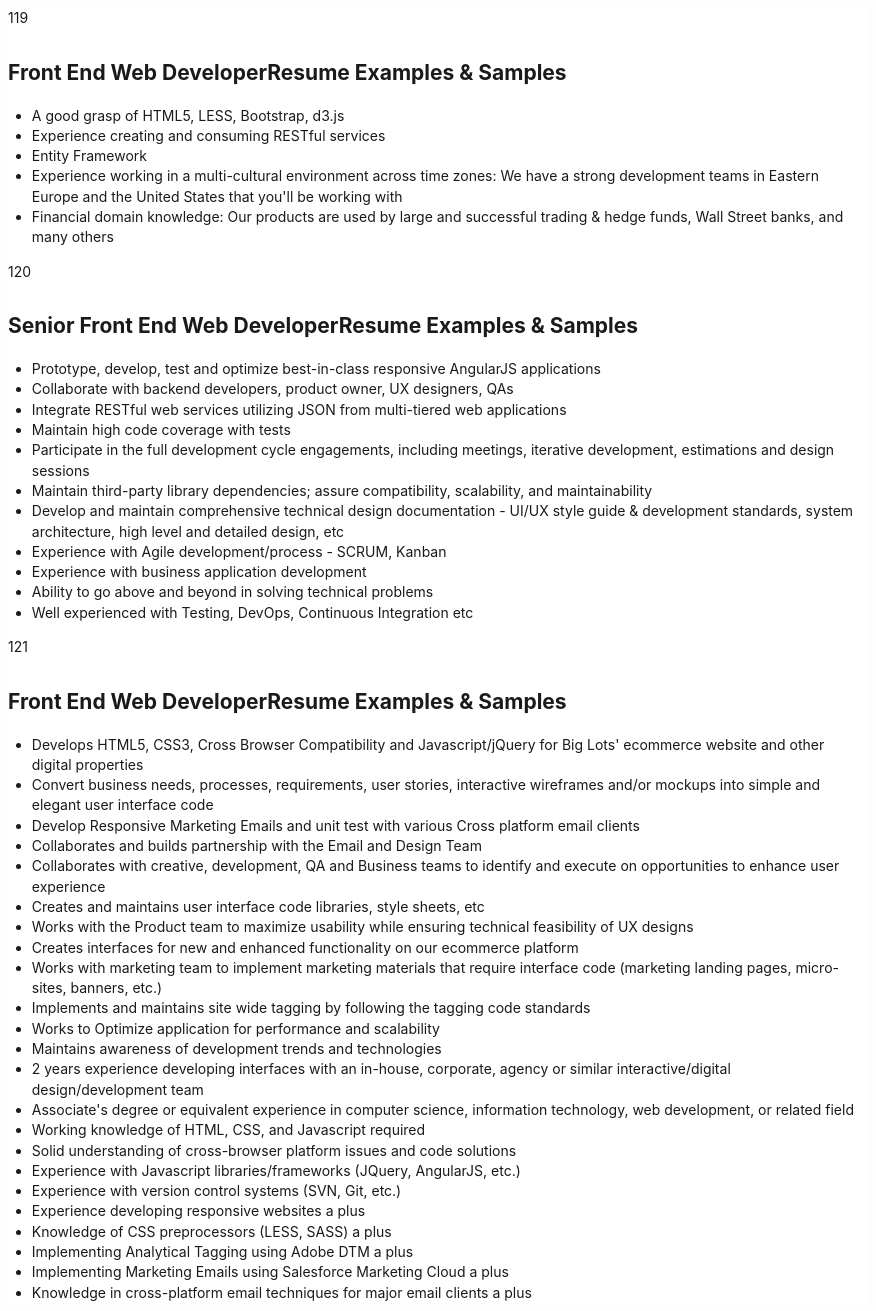 119

## Front End Web DeveloperResume Examples & Samples

- A good grasp of HTML5, LESS, Bootstrap, d3.js
- Experience creating and consuming RESTful services
- Entity Framework
- Experience working in a multi-cultural environment across time zones: We have a strong development teams in Eastern Europe and the United States that you'll be working with
- Financial domain knowledge: Our products are used by large and successful trading & hedge funds, Wall Street banks, and many others

120

## Senior Front End Web DeveloperResume Examples & Samples

- Prototype, develop, test and optimize best-in-class responsive AngularJS applications
- Collaborate with backend developers, product owner, UX designers, QAs
- Integrate RESTful web services utilizing JSON from multi-tiered web applications
- Maintain high code coverage with tests
- Participate in the full development cycle engagements, including meetings, iterative development, estimations and design sessions
- Maintain third-party library dependencies; assure compatibility, scalability, and maintainability
- Develop and maintain comprehensive technical design documentation - UI/UX style guide & development standards, system architecture, high level and detailed design, etc
- Experience with Agile development/process - SCRUM, Kanban
- Experience with business application development
- Ability to go above and beyond in solving technical problems
- Well experienced with Testing, DevOps, Continuous Integration etc

121

## Front End Web DeveloperResume Examples & Samples

- Develops HTML5, CSS3, Cross Browser Compatibility and Javascript/jQuery for Big Lots' ecommerce website and other digital properties
- Convert business needs, processes, requirements, user stories, interactive wireframes and/or mockups into simple and elegant user interface code
- Develop Responsive Marketing Emails and unit test with various Cross platform email clients
- Collaborates and builds partnership with the Email and Design Team
- Collaborates with creative, development, QA and Business teams to identify and execute on opportunities to enhance user experience
- Creates and maintains user interface code libraries, style sheets, etc
- Works with the Product team to maximize usability while ensuring technical feasibility of UX designs
- Creates interfaces for new and enhanced functionality on our ecommerce platform
- Works with marketing team to implement marketing materials that require interface code (marketing landing pages, micro-sites, banners, etc.)
- Implements and maintains site wide tagging by following the tagging code standards
- Works to Optimize application for performance and scalability
- Maintains awareness of development trends and technologies
- 2 years experience developing interfaces with an in-house, corporate, agency or similar interactive/digital design/development team
- Associate's degree or equivalent experience in computer science, information technology, web development, or related field
- Working knowledge of HTML, CSS, and Javascript required
- Solid understanding of cross-browser platform issues and code solutions
- Experience with Javascript libraries/frameworks (JQuery, AngularJS, etc.)
- Experience with version control systems (SVN, Git, etc.)
- Experience developing responsive websites a plus
- Knowledge of CSS preprocessors (LESS, SASS) a plus
- Implementing Analytical Tagging using Adobe DTM a plus
- Implementing Marketing Emails using Salesforce Marketing Cloud a plus
- Knowledge in cross-platform email techniques for major email clients a plus